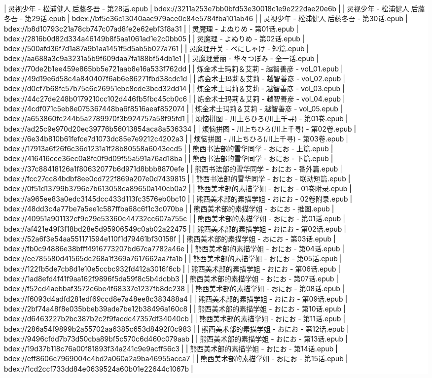 | 灵视少年 - 松浦健人 后藤冬吾 - 第28话.epub | bdex://3211a253e7bb0bfd53e30018c1e9e222dae20e6b |
| 灵视少年 - 松浦健人 后藤冬吾 - 第29话.epub | bdex://bf5e36c13040aac979ace0c84e5784fba101ab46 |
| 灵视少年 - 松浦健人 后藤冬吾 - 第30话.epub | bdex://b8d10793c21a78cb747c07ad8fe2e62ebf3f8a31 |
| 灵魔理 - よぬりめ - 第01话.epub | bdex://2816b0d82d334a46149b8f5aa1061ad1e2c0bb05 |
| 灵魔理 - よぬりめ - 第02话.epub | bdex://500afd36f7d1a87a9b1aa1451f5d5ab5b027a761 |
| 灵魔理开关 - べにしゃけ - 短篇.epub | bdex://aa688a3c9a3231a5b9f609daa7fa188bf54db1e1 |
| 灵魔理爱丽 - 华々つぼみ - 全一话.epub | bdex://70de2b1ee459e865bb5e721aab8e16a533f762dd |
| 炼金术士玛莉＆艾莉 - 越智善彦 - vol_01.epub | bdex://49d19e6d58c4a840407f6ab6e86271fbd38cdc1d |
| 炼金术士玛莉＆艾莉 - 越智善彦 - vol_02.epub | bdex://d0cf7b68fc57b75c6c26951ebc8cde3bcd32dd14 |
| 炼金术士玛莉＆艾莉 - 越智善彦 - vol_03.epub | bdex://44c27de248b0179210cc102d446fb5fbc45cb0c6 |
| 炼金术士玛莉＆艾莉 - 越智善彦 - vol_04.epub | bdex://4cdf071c5eb8e075367448ba6f8516aeaf852074 |
| 炼金术士玛莉＆艾莉 - 越智善彦 - vol_05.epub | bdex://a653860fc244b5a2789970f3b924757a58f95fd1 |
| 烦恼拼图 - 川上ちひろ(川上千寻) - 第01卷.epub | bdex://ad25c9e970d20ec39776b56013854aca8a536334 |
| 烦恼拼图 - 川上ちひろ(川上千寻) - 第02卷.epub | bdex://6e34b810b61fefce7d1073dc85e7e9212c4202a3 |
| 烦恼拼图 - 川上ちひろ(川上千寻) - 第03卷.epub | bdex://17913a6f26f6c36d1231a1f28b80558a6043ecd5 |
| 熊西书法部的雪华同学 - おにお - 上篇.epub | bdex://416416cce36ec0a8fc0f9d09f55a591a76ad18ba |
| 熊西书法部的雪华同学 - おにお - 下篇.epub | bdex://37c88418126a1f80632077b6d971d8bbb8870efe |
| 熊西书法部的雪华同学 - おにお - 番外篇.epub | bdex://fcc27cc84bdbf8ee0cd722f869a207e0d7439815 |
| 熊西书法部的雪华同学 - おにお - 联动短篇.epub | bdex://0f51d13799b3796e7b613058ca89650a140cb0a2 |
| 熊西美术部的素描学姐 - おにお - 01卷附录.epub | bdex://a965ee83a0edc3145dcc433d113fc3576eb0bc10 |
| 熊西美术部的素描学姐 - おにお - 02卷附录.epub | bdex://48dd3c4a77be7a5ee1c587ffba68c6f1c3c070ba |
| 熊西美术部的素描学姐 - おにお - 推图.epub | bdex://40951a901132cf9c29e53360c44732cc607a755c |
| 熊西美术部的素描学姐 - おにお - 第01话.epub | bdex://af421e49f3f18bd28e5d95906549c0ab02a22475 |
| 熊西美术部的素描学姐 - おにお - 第02话.epub | bdex://52a6f3e54aa551171594e110f1d79461bf30158f |
| 熊西美术部的素描学姐 - おにお - 第03话.epub | bdex://fb0c94886e38bfff4916773207bd67ca7782a46e |
| 熊西美术部的素描学姐 - おにお - 第04话.epub | bdex://ee785580d41565dc268a1f369a7617662aa7fa1b |
| 熊西美术部的素描学姐 - おにお - 第05话.epub | bdex://122fb5de7cb8d1e10e5ccbc932fd412a3016f6cb |
| 熊西美术部的素描学姐 - おにお - 第06话.epub | bdex://1ad8efd4f41f9aa162f9896f5da59f8c5b4dcbb3 |
| 熊西美术部的素描学姐 - おにお - 第07话.epub | bdex://f52cd4aebbaf3572c6be4f68337e1237fb8dc238 |
| 熊西美术部的素描学姐 - おにお - 第08话.epub | bdex://f6093d4adfd281edf69ccd8e7a48ee8c383488a4 |
| 熊西美术部的素描学姐 - おにお - 第09话.epub | bdex://2bf74a48f8e035bbeb39ade7be12b38496a160c8 |
| 熊西美术部的素描学姐 - おにお - 第10话.epub | bdex://d6463227b2bc387b2c2f9facdc47357df34040cb |
| 熊西美术部的素描学姐 - おにお - 第11话.epub | bdex://286a54f9899b2a55702aa6385c653d8492f0c983 |
| 熊西美术部的素描学姐 - おにお - 第12话.epub | bdex://9496cfdd7b73d50cba89bf5c570c6d460c079aab |
| 熊西美术部的素描学姐 - おにお - 第13话.epub | bdex://19d37b118c76a00f81893f34a241c9e9acff56c3 |
| 熊西美术部的素描学姐 - おにお - 第14话.epub | bdex://eff8606c7969004c4bd2a060a2a9ba46955acca7 |
| 熊西美术部的素描学姐 - おにお - 第15话.epub | bdex://1cd2ccf733dd84e0639524a60b01e22644c1067b |